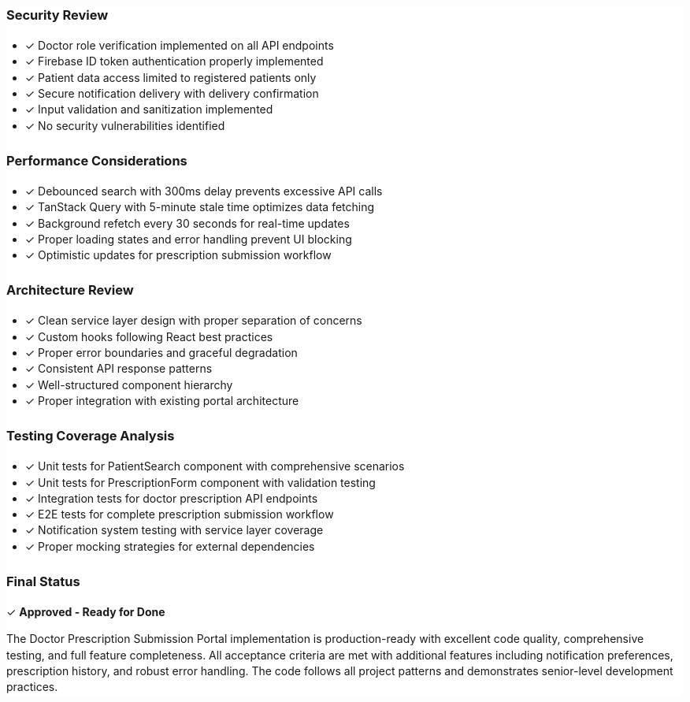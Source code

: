 ### Security Review
- ✓ Doctor role verification implemented on all API endpoints
- ✓ Firebase ID token authentication properly implemented
- ✓ Patient data access limited to registered patients only
- ✓ Secure notification delivery with delivery confirmation
- ✓ Input validation and sanitization implemented
- ✓ No security vulnerabilities identified

### Performance Considerations
- ✓ Debounced search with 300ms delay prevents excessive API calls
- ✓ TanStack Query with 5-minute stale time optimizes data fetching
- ✓ Background refetch every 30 seconds for real-time updates
- ✓ Proper loading states and error handling prevent UI blocking
- ✓ Optimistic updates for prescription submission workflow

### Architecture Review
- ✓ Clean service layer design with proper separation of concerns
- ✓ Custom hooks following React best practices
- ✓ Proper error boundaries and graceful degradation
- ✓ Consistent API response patterns
- ✓ Well-structured component hierarchy
- ✓ Proper integration with existing portal architecture

### Testing Coverage Analysis
- ✓ Unit tests for PatientSearch component with comprehensive scenarios
- ✓ Unit tests for PrescriptionForm component with validation testing
- ✓ Integration tests for doctor prescription API endpoints
- ✓ E2E tests for complete prescription submission workflow
- ✓ Notification system testing with service layer coverage
- ✓ Proper mocking strategies for external dependencies

### Final Status
✓ **Approved - Ready for Done**

The Doctor Prescription Submission Portal implementation is production-ready with excellent code quality, comprehensive testing, and full feature completeness. All acceptance criteria are met with additional features including notification preferences, prescription history, and robust error handling. The code follows all project patterns and demonstrates senior-level development practices.